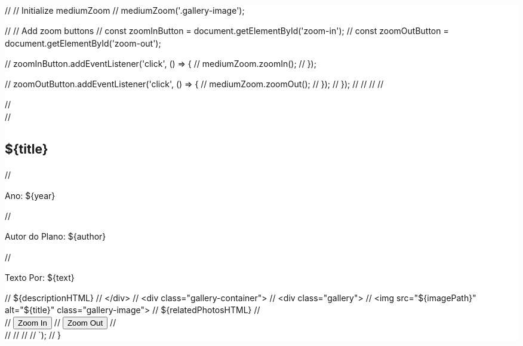 //           // Initialize mediumZoom
//           mediumZoom('.gallery-image');

//           // Add zoom buttons
//           const zoomInButton = document.getElementById('zoom-in');
//           const zoomOutButton = document.getElementById('zoom-out');

//           zoomInButton.addEventListener('click', () => {
//             mediumZoom.zoomIn();
//           });

//           zoomOutButton.addEventListener('click', () => {
//             mediumZoom.zoomOut();
//           });
//         });
//       </script>
//     </head>
//     <body>
//       <div class="flex-container">
//         <div class="text-container">
//           <h2>${title}</h2>
//           <p>Ano: ${year}</p>
//           <p>Autor do Plano: ${author}</p>
//           <p>Texto Por: ${text}</p>
//           ${descriptionHTML}
//         </div>
//         <div class="gallery-container">
//           <div class="gallery">
//             <img src="${imagePath}" alt="${title}" class="gallery-image">
//             ${relatedPhotosHTML}
//           </div>
//           <button id="zoom-in">Zoom In</button>
//           <button id="zoom-out">Zoom Out</button>
//         </div>
//       </div>
//     </body>
//     </html>
//   `);
// }